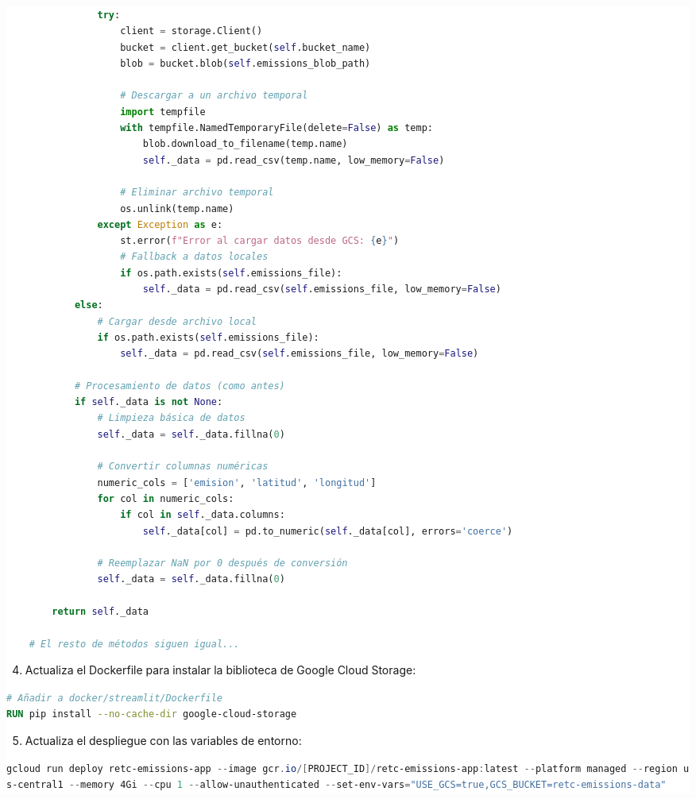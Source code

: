 ```python
                try:
                    client = storage.Client()
                    bucket = client.get_bucket(self.bucket_name)
                    blob = bucket.blob(self.emissions_blob_path)
                    
                    # Descargar a un archivo temporal
                    import tempfile
                    with tempfile.NamedTemporaryFile(delete=False) as temp:
                        blob.download_to_filename(temp.name)
                        self._data = pd.read_csv(temp.name, low_memory=False)
                    
                    # Eliminar archivo temporal
                    os.unlink(temp.name)
                except Exception as e:
                    st.error(f"Error al cargar datos desde GCS: {e}")
                    # Fallback a datos locales
                    if os.path.exists(self.emissions_file):
                        self._data = pd.read_csv(self.emissions_file, low_memory=False)
            else:
                # Cargar desde archivo local
                if os.path.exists(self.emissions_file):
                    self._data = pd.read_csv(self.emissions_file, low_memory=False)
            
            # Procesamiento de datos (como antes)
            if self._data is not None:
                # Limpieza básica de datos
                self._data = self._data.fillna(0)
                
                # Convertir columnas numéricas
                numeric_cols = ['emision', 'latitud', 'longitud']
                for col in numeric_cols:
                    if col in self._data.columns:
                        self._data[col] = pd.to_numeric(self._data[col], errors='coerce')
                
                # Reemplazar NaN por 0 después de conversión
                self._data = self._data.fillna(0)
        
        return self._data
    
    # El resto de métodos siguen igual...
```

4. Actualiza el Dockerfile para instalar la biblioteca de Google Cloud Storage:

```dockerfile
# Añadir a docker/streamlit/Dockerfile
RUN pip install --no-cache-dir google-cloud-storage
```

5. Actualiza el despliegue con las variables de entorno:

```powershell
gcloud run deploy retc-emissions-app --image gcr.io/[PROJECT_ID]/retc-emissions-app:latest --platform managed --region us-central1 --memory 4Gi --cpu 1 --allow-unauthenticated --set-env-vars="USE_GCS=true,GCS_BUCKET=retc-emissions-data"
```
